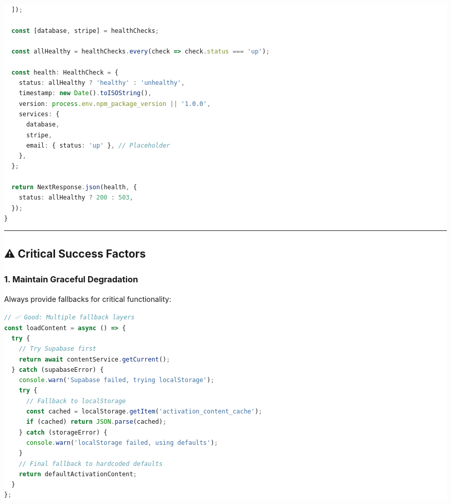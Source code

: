 ```typescript
  ]);

  const [database, stripe] = healthChecks;
  
  const allHealthy = healthChecks.every(check => check.status === 'up');
  
  const health: HealthCheck = {
    status: allHealthy ? 'healthy' : 'unhealthy',
    timestamp: new Date().toISOString(),
    version: process.env.npm_package_version || '1.0.0',
    services: {
      database,
      stripe,
      email: { status: 'up' }, // Placeholder
    },
  };

  return NextResponse.json(health, {
    status: allHealthy ? 200 : 503,
  });
}
```

---

## ⚠️ Critical Success Factors

### 1. **Maintain Graceful Degradation**
Always provide fallbacks for critical functionality:

```typescript
// ✅ Good: Multiple fallback layers
const loadContent = async () => {
  try {
    // Try Supabase first
    return await contentService.getCurrent();
  } catch (supabaseError) {
    console.warn('Supabase failed, trying localStorage');
    try {
      // Fallback to localStorage
      const cached = localStorage.getItem('activation_content_cache');
      if (cached) return JSON.parse(cached);
    } catch (storageError) {
      console.warn('localStorage failed, using defaults');
    }
    // Final fallback to hardcoded defaults
    return defaultActivationContent;
  }
};
```
